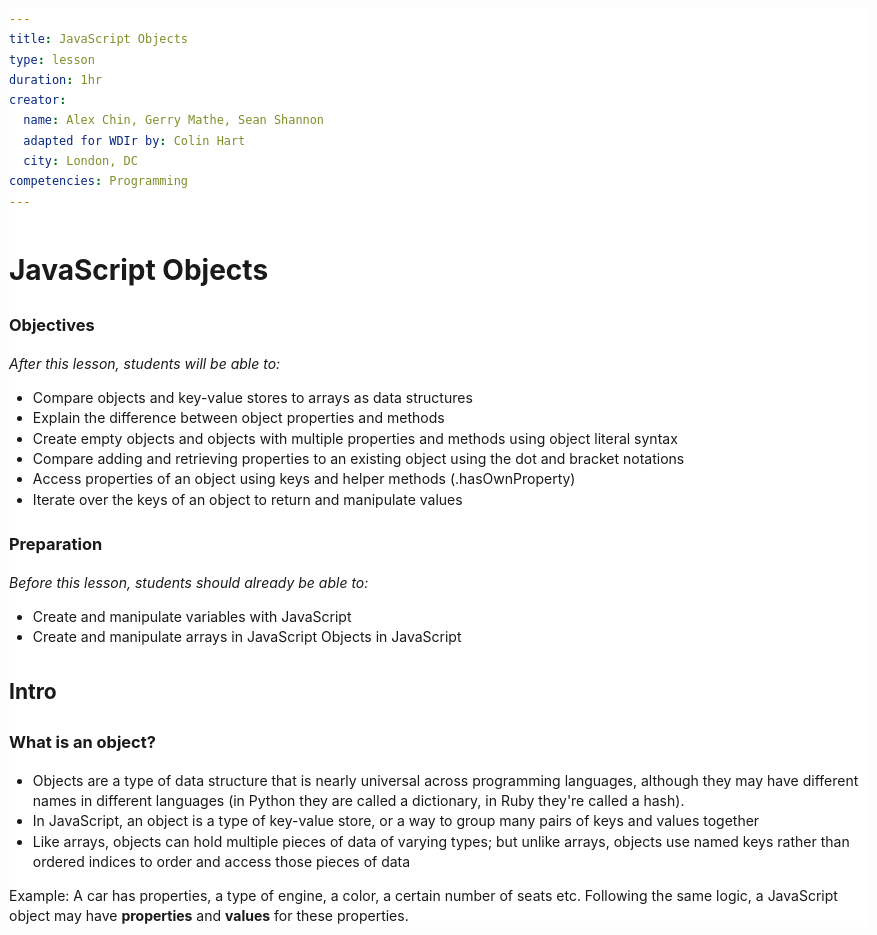 ```yaml
---
title: JavaScript Objects
type: lesson
duration: 1hr
creator:
  name: Alex Chin, Gerry Mathe, Sean Shannon
  adapted for WDIr by: Colin Hart
  city: London, DC
competencies: Programming
---
```


# JavaScript Objects

### Objectives
*After this lesson, students will be able to:*

- Compare objects and key-value stores to arrays as data structures
- Explain the difference between object properties and methods
- Create empty objects and objects with multiple properties and methods using object literal syntax
- Compare adding and retrieving properties to an existing object using the dot and bracket notations
- Access properties of an object using keys and helper methods (.hasOwnProperty)
- Iterate over the keys of an object to return and manipulate values

### Preparation
*Before this lesson, students should already be able to:*

- Create and manipulate variables with JavaScript
- Create and manipulate arrays in JavaScript
Objects in JavaScript


## Intro

### What is an object?

* Objects are a type of data structure that is nearly universal across programming languages, although they may have different names in different languages (in Python they are called a dictionary, in Ruby they're called a hash).
* In JavaScript, an object is a type of key-value store, or a way to group many pairs of keys and values together
* Like arrays, objects can hold multiple pieces of data of varying types; but unlike arrays, objects use named keys rather than ordered indices to order and access those pieces of data

Example: A car has properties, a type of engine, a color, a certain number of seats etc. Following the same logic, a JavaScript object may have **properties** and **values** for these properties.



